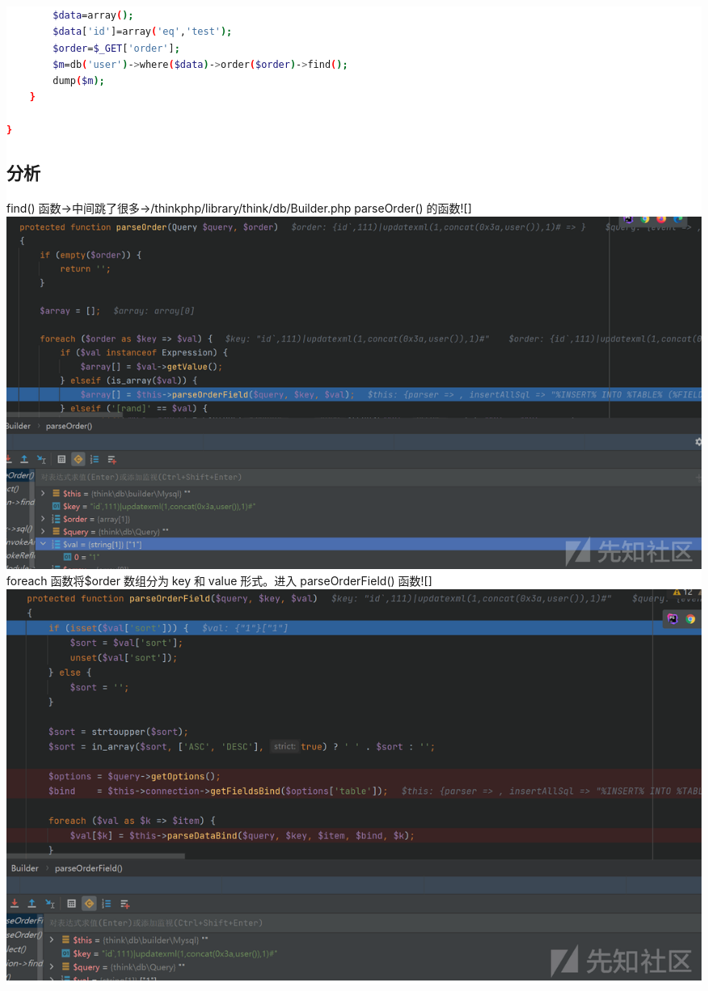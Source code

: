 ```bash
        $data=array();
        $data['id']=array('eq','test');
        $order=$_GET['order'];
        $m=db('user')->where($data)->order($order)->find();
        dump($m);
    }

}
```

## 分析

find() 函数->中间跳了很多->/thinkphp/library/think/db/Builder.php parseOrder() 的函数!\[\]  
[![](assets/1709530629-b09ae0a70c931768322c14f15d93f3b9.png)](https://xzfile.aliyuncs.com/media/upload/picture/20240304105816-0c59b7c2-d9d3-1.png)  
foreach 函数将$order 数组分为 key 和 value 形式。进入 parseOrderField() 函数!\[\]  
[![](assets/1709530629-7f96b2b96201416064bca3ce2cbde85f.png)](https://xzfile.aliyuncs.com/media/upload/picture/20240304105823-10ab0a38-d9d3-1.png)  